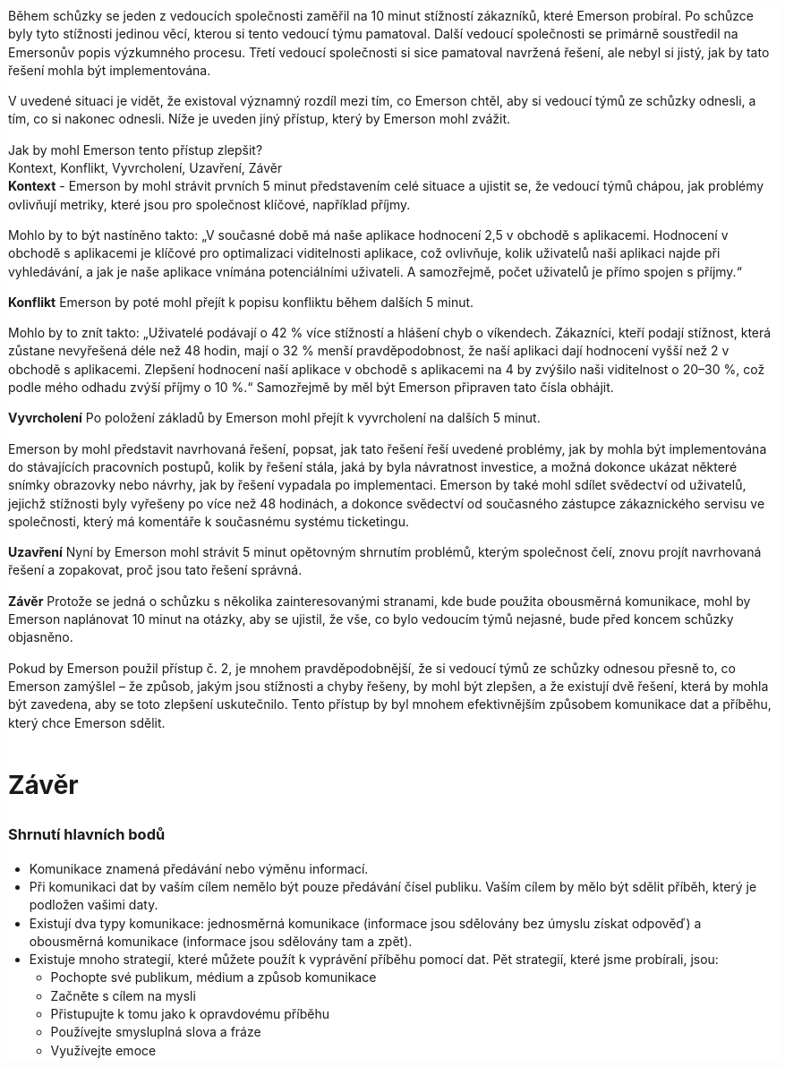 Během schůzky se jeden z vedoucích společnosti zaměřil na 10 minut stížností zákazníků, které Emerson probíral. Po schůzce byly tyto stížnosti jedinou věcí, kterou si tento vedoucí týmu pamatoval. Další vedoucí společnosti se primárně soustředil na Emersonův popis výzkumného procesu. Třetí vedoucí společnosti si sice pamatoval navržená řešení, ale nebyl si jistý, jak by tato řešení mohla být implementována.

V uvedené situaci je vidět, že existoval významný rozdíl mezi tím, co Emerson chtěl, aby si vedoucí týmů ze schůzky odnesli, a tím, co si nakonec odnesli. Níže je uveden jiný přístup, který by Emerson mohl zvážit.

Jak by mohl Emerson tento přístup zlepšit?  
Kontext, Konflikt, Vyvrcholení, Uzavření, Závěr  
**Kontext** - Emerson by mohl strávit prvních 5 minut představením celé situace a ujistit se, že vedoucí týmů chápou, jak problémy ovlivňují metriky, které jsou pro společnost klíčové, například příjmy.

Mohlo by to být nastíněno takto: „V současné době má naše aplikace hodnocení 2,5 v obchodě s aplikacemi. Hodnocení v obchodě s aplikacemi je klíčové pro optimalizaci viditelnosti aplikace, což ovlivňuje, kolik uživatelů naši aplikaci najde při vyhledávání, a jak je naše aplikace vnímána potenciálními uživateli. A samozřejmě, počet uživatelů je přímo spojen s příjmy.“

**Konflikt** Emerson by poté mohl přejít k popisu konfliktu během dalších 5 minut.

Mohlo by to znít takto: „Uživatelé podávají o 42 % více stížností a hlášení chyb o víkendech. Zákazníci, kteří podají stížnost, která zůstane nevyřešená déle než 48 hodin, mají o 32 % menší pravděpodobnost, že naší aplikaci dají hodnocení vyšší než 2 v obchodě s aplikacemi. Zlepšení hodnocení naší aplikace v obchodě s aplikacemi na 4 by zvýšilo naši viditelnost o 20–30 %, což podle mého odhadu zvýší příjmy o 10 %.“ Samozřejmě by měl být Emerson připraven tato čísla obhájit.

**Vyvrcholení** Po položení základů by Emerson mohl přejít k vyvrcholení na dalších 5 minut.

Emerson by mohl představit navrhovaná řešení, popsat, jak tato řešení řeší uvedené problémy, jak by mohla být implementována do stávajících pracovních postupů, kolik by řešení stála, jaká by byla návratnost investice, a možná dokonce ukázat některé snímky obrazovky nebo návrhy, jak by řešení vypadala po implementaci. Emerson by také mohl sdílet svědectví od uživatelů, jejichž stížnosti byly vyřešeny po více než 48 hodinách, a dokonce svědectví od současného zástupce zákaznického servisu ve společnosti, který má komentáře k současnému systému ticketingu.

**Uzavření** Nyní by Emerson mohl strávit 5 minut opětovným shrnutím problémů, kterým společnost čelí, znovu projít navrhovaná řešení a zopakovat, proč jsou tato řešení správná.

**Závěr** Protože se jedná o schůzku s několika zainteresovanými stranami, kde bude použita obousměrná komunikace, mohl by Emerson naplánovat 10 minut na otázky, aby se ujistil, že vše, co bylo vedoucím týmů nejasné, bude před koncem schůzky objasněno.

Pokud by Emerson použil přístup č. 2, je mnohem pravděpodobnější, že si vedoucí týmů ze schůzky odnesou přesně to, co Emerson zamýšlel – že způsob, jakým jsou stížnosti a chyby řešeny, by mohl být zlepšen, a že existují dvě řešení, která by mohla být zavedena, aby se toto zlepšení uskutečnilo. Tento přístup by byl mnohem efektivnějším způsobem komunikace dat a příběhu, který chce Emerson sdělit.

# Závěr  
### Shrnutí hlavních bodů  
- Komunikace znamená předávání nebo výměnu informací.  
- Při komunikaci dat by vaším cílem nemělo být pouze předávání čísel publiku. Vaším cílem by mělo být sdělit příběh, který je podložen vašimi daty.  
- Existují dva typy komunikace: jednosměrná komunikace (informace jsou sdělovány bez úmyslu získat odpověď) a obousměrná komunikace (informace jsou sdělovány tam a zpět).  
- Existuje mnoho strategií, které můžete použít k vyprávění příběhu pomocí dat. Pět strategií, které jsme probírali, jsou:  
  - Pochopte své publikum, médium a způsob komunikace  
  - Začněte s cílem na mysli  
  - Přistupujte k tomu jako k opravdovému příběhu  
  - Používejte smysluplná slova a fráze  
  - Využívejte emoce  
